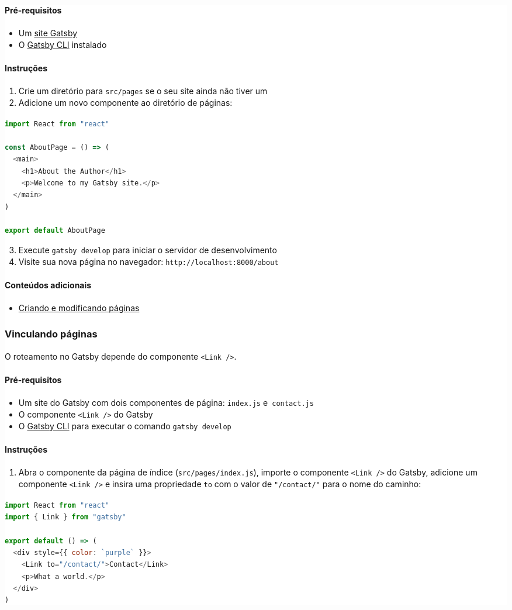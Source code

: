 #### Pré-requisitos

- Um [site Gatsby](/docs/quick-start)
- O [Gatsby CLI](/docs/gatsby-cli) instalado

#### Instruções

1. Crie um diretório para `src/pages` se o seu site ainda não tiver um
2. Adicione um novo componente ao diretório de páginas:

```jsx:title=src/pages/about.js
import React from "react"

const AboutPage = () => (
  <main>
    <h1>About the Author</h1>
    <p>Welcome to my Gatsby site.</p>
  </main>
)

export default AboutPage
```

3. Execute `gatsby develop` para iniciar o servidor de desenvolvimento
4. Visite sua nova página no navegador: `http://localhost:8000/about`

#### Conteúdos adicionais

- [Criando e modificando páginas](/docs/creating-and-modifying-pages/)

### Vinculando páginas

O roteamento no Gatsby depende do componente `<Link />`.

#### Pré-requisitos

- Um site do Gatsby com dois componentes de página: `index.js` e` contact.js`
- O componente `<Link />` do Gatsby
- O [Gatsby CLI](/docs/gatsby-cli/) para executar o comando `gatsby develop`

#### Instruções

1. Abra o componente da página de índice (`src/pages/index.js`), importe o componente `<Link />` do Gatsby, adicione um componente `<Link />` e insira uma propriedade `to` com o valor de `"/contact/"` para o nome do caminho:

```jsx:title=src/pages/index.js
import React from "react"
import { Link } from "gatsby"

export default () => (
  <div style={{ color: `purple` }}>
    <Link to="/contact/">Contact</Link>
    <p>What a world.</p>
  </div>
)
```
